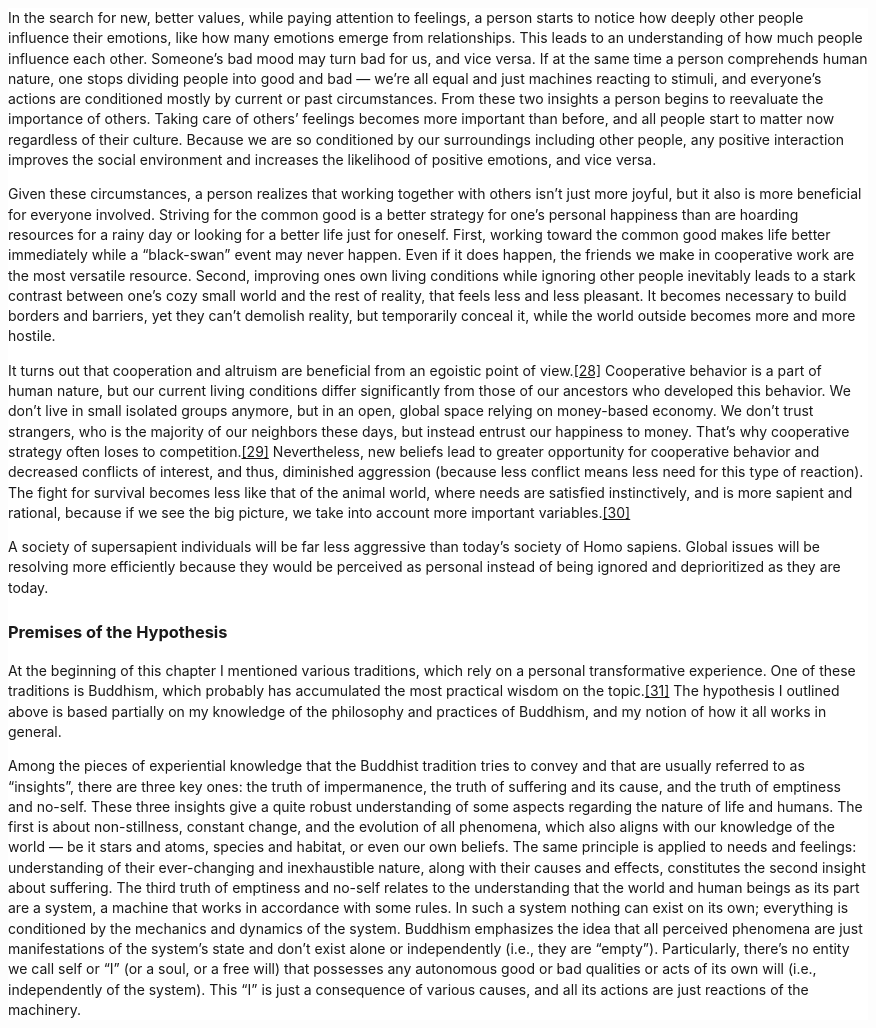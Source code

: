 In the search for new, better values, while paying attention to feelings, a person starts to notice how deeply other people influence their emotions, like how many emotions emerge from relationships. This leads to an understanding of how much people influence each other. Someone’s bad mood may turn bad for us, and vice versa. If at the same time a person comprehends human nature, one stops dividing people into good and bad — we’re all equal and just machines reacting to stimuli, and everyone’s actions are conditioned mostly by current or past circumstances. From these two insights a person begins to reevaluate the importance of others. Taking care of others’ feelings becomes more important than before, and all people start to matter now regardless of their culture. Because we are so conditioned by our surroundings including other people, any positive interaction improves the social environment and increases the likelihood of positive emotions, and vice versa.

Given these circumstances, a person realizes that working together with others isn’t just more joyful, but it also is more beneficial for everyone involved. Striving for the common good is a better strategy for one’s personal happiness than are hoarding resources for a rainy day or looking for a better life just for oneself. First, working toward the common good makes life better immediately while a “black-swan” event may never happen. Even if it does happen, the friends we make in cooperative work are the most versatile resource. Second, improving ones own living conditions while ignoring other people inevitably leads to a stark contrast between one’s cozy small world and the rest of reality, that feels less and less pleasant. It becomes necessary to build borders and barriers, yet they can’t demolish reality, but temporarily conceal it, while the world outside becomes more and more hostile.

It turns out that cooperation and altruism are beneficial from an egoistic point of view.[[28]](#28) Cooperative behavior is a part of human nature, but our current living conditions differ significantly from those of our ancestors who developed this behavior. We don’t live in small isolated groups anymore, but in an open, global space relying on money-based economy. We don’t trust strangers, who is the majority of our neighbors these days, but instead entrust our happiness to money. That’s why cooperative strategy often loses to competition.[[29]](#29) Nevertheless, new beliefs lead to greater opportunity for cooperative behavior and decreased conflicts of interest, and thus, diminished aggression (because less conflict means less need for this type of reaction). The fight for survival becomes less like that of the animal world, where needs are satisfied instinctively, and is more sapient and rational, because if we see the big picture, we take into account more important variables.[[30]](#30)

A society of supersapient individuals will be far less aggressive than today’s society of Homo sapiens. Global issues will be resolving more efficiently because they would be perceived as personal instead of being ignored and deprioritized as they are today.

### Premises of the Hypothesis

At the beginning of this chapter I mentioned various traditions, which rely on a personal transformative experience. One of these traditions is Buddhism, which probably has accumulated the most practical wisdom on the topic.[[31]](#31) The hypothesis I outlined above is based partially on my knowledge of the philosophy and practices of Buddhism, and my notion of how it all works in general.

Among the pieces of experiential knowledge that the Buddhist tradition tries to convey and that are usually referred to as “insights”, there are three key ones: the truth of impermanence, the truth of suffering and its cause, and the truth of emptiness and no-self. These three insights give a quite robust understanding of some aspects regarding the nature of life and humans. The first is about non-stillness, constant change, and the evolution of all phenomena, which also aligns with our knowledge of the world — be it stars and atoms, species and habitat, or even our own beliefs. The same principle is applied to needs and feelings: understanding of their ever-changing and inexhaustible nature, along with their causes and effects, constitutes the second insight about suffering. The third truth of emptiness and no-self relates to the understanding that the world and human beings as its part are a system, a machine that works in accordance with some rules. In such a system nothing can exist on its own; everything is conditioned by the mechanics and dynamics of the system. Buddhism emphasizes the idea that all perceived phenomena are just manifestations of the system’s state and don’t exist alone or independently (i.e., they are “empty”). Particularly, there’s no entity we call self or “I” (or a soul, or a free will) that possesses any autonomous good or bad qualities or acts of its own will (i.e., independently of the system). This “I” is just a consequence of various causes, and all its actions are just reactions of the machinery.
